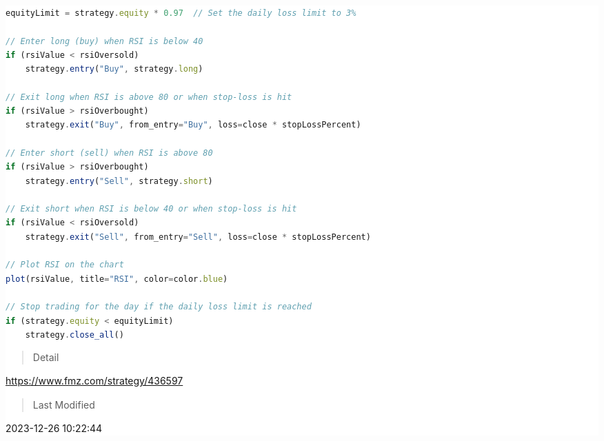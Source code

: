 ``` javascript
equityLimit = strategy.equity * 0.97  // Set the daily loss limit to 3%

// Enter long (buy) when RSI is below 40
if (rsiValue < rsiOversold)
    strategy.entry("Buy", strategy.long)

// Exit long when RSI is above 80 or when stop-loss is hit
if (rsiValue > rsiOverbought)
    strategy.exit("Buy", from_entry="Buy", loss=close * stopLossPercent)

// Enter short (sell) when RSI is above 80
if (rsiValue > rsiOverbought)
    strategy.entry("Sell", strategy.short)

// Exit short when RSI is below 40 or when stop-loss is hit
if (rsiValue < rsiOversold)
    strategy.exit("Sell", from_entry="Sell", loss=close * stopLossPercent)

// Plot RSI on the chart
plot(rsiValue, title="RSI", color=color.blue)

// Stop trading for the day if the daily loss limit is reached
if (strategy.equity < equityLimit)
    strategy.close_all()

```

> Detail

https://www.fmz.com/strategy/436597

> Last Modified

2023-12-26 10:22:44

